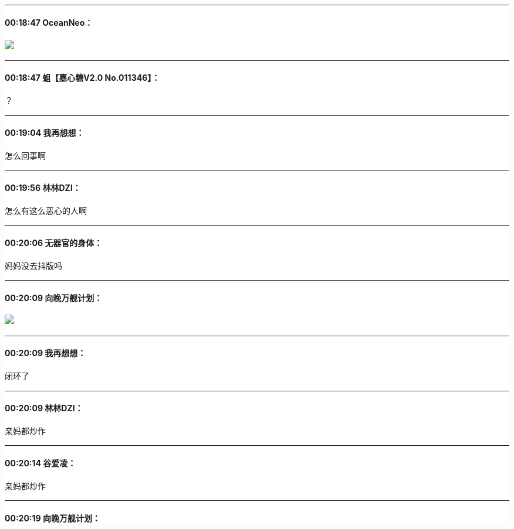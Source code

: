 *****

#### 00:18:47  OceanNeo：

![](http://gchat.qpic.cn/gchatpic_new/296580711/566651707-2545336635-26E6EFD49E01D5C4B40F27DC4E4B53A3/0?term=2")

*****

#### 00:18:47  蛆【嘉心糖V2.0 No.011346】：

？

*****

#### 00:19:04  我再想想：

怎么回事啊

*****

#### 00:19:56  林林DZl：

怎么有这么恶心的人啊

*****

#### 00:20:06  无器官的身体：

妈妈没去抖版吗

*****

#### 00:20:09  向晚万舰计划：

![](http://gchat.qpic.cn/gchatpic_new/453281968/566651707-2428532600-5494AF21B3AA187496592FC32944F6A8/0?term=2")

*****

#### 00:20:09  我再想想：

闭环了

*****

#### 00:20:09  林林DZl：

亲妈都炒作

*****

#### 00:20:14  谷爱凌：

亲妈都炒作

*****

#### 00:20:19  向晚万舰计划：

